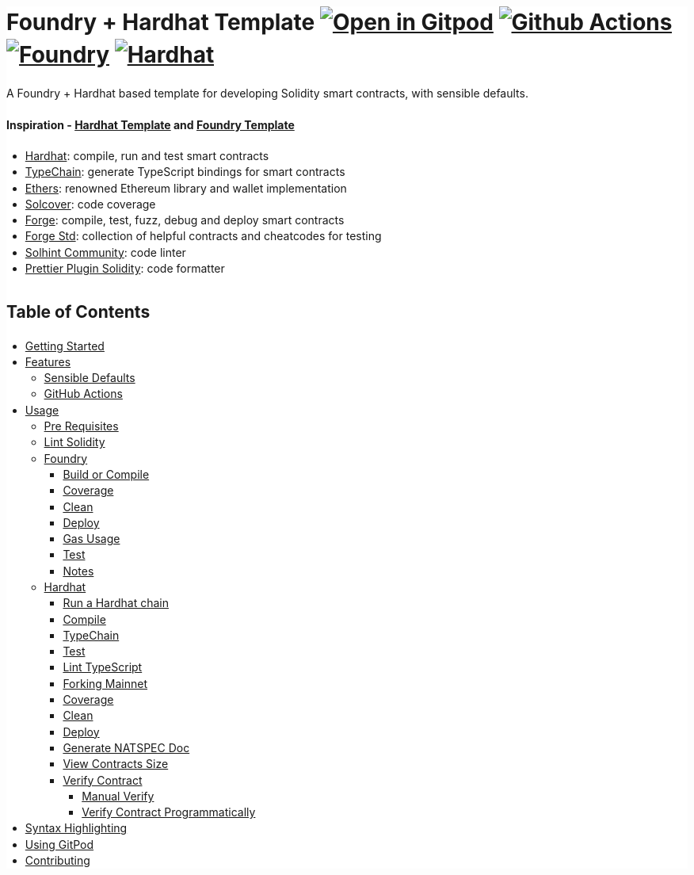 # Foundry + Hardhat Template [![Open in Gitpod][gitpod-badge]][gitpod] [![Github Actions][gha-badge]][gha] [![Foundry][foundry-badge]][foundry] [![Hardhat][hardhat-badge]][hardhat]

[gitpod]: https://gitpod.io/#https://github.com/ahmedali8/foundry-hardhat-template
[gitpod-badge]: https://img.shields.io/badge/Gitpod-Open%20in%20Gitpod-FFB45B?logo=gitpod
[gha]: https://github.com/ahmedali8/foundry-hardhat-template/actions
[gha-badge]:
  https://github.com/ahmedali8/foundry-hardhat-template/actions/workflows/ci.yml/badge.svg
[hardhat]: https://hardhat.org/
[hardhat-badge]: https://img.shields.io/badge/Built%20with-Hardhat-FFDB1C.svg
[foundry]: https://getfoundry.sh/
[foundry-badge]: https://img.shields.io/badge/Built%20with-Foundry-FFDB1C.svg

A Foundry + Hardhat based template for developing Solidity smart contracts, with sensible defaults.

#### Inspiration - [Hardhat Template](https://github.com/paulrberg/hardhat-template) and [Foundry Template](https://github.com/paulrberg/foundry-template)

- [Hardhat](https://github.com/nomiclabs/hardhat): compile, run and test smart contracts
- [TypeChain](https://github.com/ethereum-ts/TypeChain): generate TypeScript bindings for smart
  contracts
- [Ethers](https://github.com/ethers-io/ethers.js/): renowned Ethereum library and wallet
  implementation
- [Solcover](https://github.com/sc-forks/solidity-coverage): code coverage
- [Forge](https://github.com/foundry-rs/foundry/blob/master/forge): compile, test, fuzz, debug and
  deploy smart contracts
- [Forge Std](https://github.com/foundry-rs/forge-std): collection of helpful contracts and
  cheatcodes for testing
- [Solhint Community](https://github.com/solhint-community/solhint-community): code linter
- [Prettier Plugin Solidity](https://github.com/prettier-solidity/prettier-plugin-solidity): code
  formatter

## Table of Contents

- [Getting Started](#getting-started)
- [Features](#features)
  - [Sensible Defaults](#sensible-defaults)
  - [GitHub Actions](#github-actions)
- [Usage](#usage)
  - [Pre Requisites](#pre-requisites)
  - [Lint Solidity](#lint-solidity)
  - [Foundry](#foundry)
    - [Build or Compile](#build-or-compile)
    - [Coverage](#coverage)
    - [Clean](#clean)
    - [Deploy](#deploy)
    - [Gas Usage](#gas-usage)
    - [Test](#test)
    - [Notes](#notes)
  - [Hardhat](#hardhat)
    - [Run a Hardhat chain](#run-a-hardhat-chain)
    - [Compile](#compile)
    - [TypeChain](#typechain)
    - [Test](#test-1)
    - [Lint TypeScript](#lint-typescript)
    - [Forking Mainnet](#forking-mainnet)
    - [Coverage](#coverage-1)
    - [Clean](#clean-1)
    - [Deploy](#deploy-1)
    - [Generate NATSPEC Doc](#generate-natspec-doc)
    - [View Contracts Size](#view-contracts-size)
    - [Verify Contract](#verify-contract)
      - [Manual Verify](#manual-verify)
      - [Verify Contract Programmatically](#verify-contract-programmatically)
- [Syntax Highlighting](#syntax-highlighting)
- [Using GitPod](#using-gitpod)
- [Contributing](#contributing)